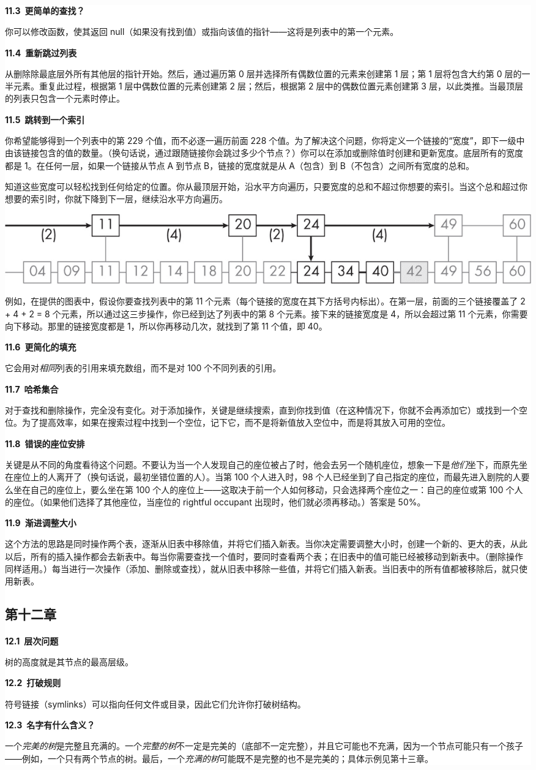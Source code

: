 **11.3  更简单的查找？**

你可以修改函数，使其返回 null（如果没有找到值）或指向该值的指针——这将是列表中的第一个元素。

**11.4  重新跳过列表**

从删除除最底层外所有其他层的指针开始。然后，通过遍历第 0 层并选择所有偶数位置的元素来创建第 1 层；第 1 层将包含大约第 0 层的一半元素。重复此过程，根据第 1 层中偶数位置的元素创建第 2 层；然后，根据第 2 层中的偶数位置元素创建第 3 层，以此类推。当最顶层的列表只包含一个元素时停止。

**11.5  跳转到一个索引**

你希望能够得到一个列表中的第 229 个值，而不必逐一遍历前面 228 个值。为了解决这个问题，你将定义一个链接的“宽度”，即下一级中由该链接包含的值的数量。（换句话说，通过跟随链接你会跳过多少个节点？）你可以在添加或删除值时创建和更新宽度。底层所有的宽度都是 1。在任何一层，如果一个链接从节点 A 到节点 B，链接的宽度就是从 A（包含）到 B（不包含）之间所有宽度的总和。

知道这些宽度可以轻松找到任何给定的位置。你从最顶层开始，沿水平方向遍历，只要宽度的总和不超过你想要的索引。当这个总和超过你想要的索引时，你就下降到下一层，继续沿水平方向遍历。

![](img/pg517.jpg)

例如，在提供的图表中，假设你要查找列表中的第 11 个元素（每个链接的宽度在其下方括号内标出）。在第一层，前面的三个链接覆盖了 2 + 4 + 2 = 8 个元素，所以通过这三步操作，你已经到达了列表中的第 8 个元素。接下来的链接宽度是 4，所以会超过第 11 个元素，你需要向下移动。那里的链接宽度都是 1，所以你再移动几次，就找到了第 11 个值，即 40。

**11.6  更简化的填充**

它会用对*相同*列表的引用来填充数组，而不是对 100 个不同列表的引用。

**11.7  哈希集合**

对于查找和删除操作，完全没有变化。对于添加操作，关键是继续搜索，直到你找到值（在这种情况下，你就不会再添加它）或找到一个空位。为了提高效率，如果在搜索过程中找到一个空位，记下它，而不是将新值放入空位中，而是将其放入可用的空位。

**11.8  错误的座位安排**

关键是从不同的角度看待这个问题。不要认为当一个人发现自己的座位被占了时，他会去另一个随机座位，想象一下是*他们*坐下，而原先坐在座位上的人离开了（换句话说，最初坐错位置的人）。当第 100 个人进入时，98 个人已经坐到了自己指定的座位，而最先进入剧院的人要么坐在自己的座位上，要么坐在第 100 个人的座位上——这取决于前一个人如何移动，只会选择两个座位之一：自己的座位或第 100 个人的座位。（如果他们选择了其他座位，当座位的 rightful occupant 出现时，他们就必须再移动。）答案是 50%。

**11.9  渐进调整大小**

这个方法的思路是同时操作两个表，逐渐从旧表中移除值，并将它们插入新表。当你决定需要调整大小时，创建一个新的、更大的表，从此以后，所有的插入操作都会去新表中。每当你需要查找一个值时，要同时查看两个表；在旧表中的值可能已经被移动到新表中。（删除操作同样适用。）每当进行一次操作（添加、删除或查找），就从旧表中移除一些值，并将它们插入新表。当旧表中的所有值都被移除后，就只使用新表。

## 第十二章

**12.1  层次问题**

树的高度就是其节点的最高层级。

**12.2  打破规则**

符号链接（symlinks）可以指向任何文件或目录，因此它们允许你打破树结构。

**12.3  名字有什么含义？**

一个*完美的树*是完整且充满的。一个*完整的树*不一定是完美的（底部不一定完整），并且它可能也不充满，因为一个节点可能只有一个孩子——例如，一个只有两个节点的树。最后，一个*充满的树*可能既不是完整的也不是完美的；具体示例见第十三章。
